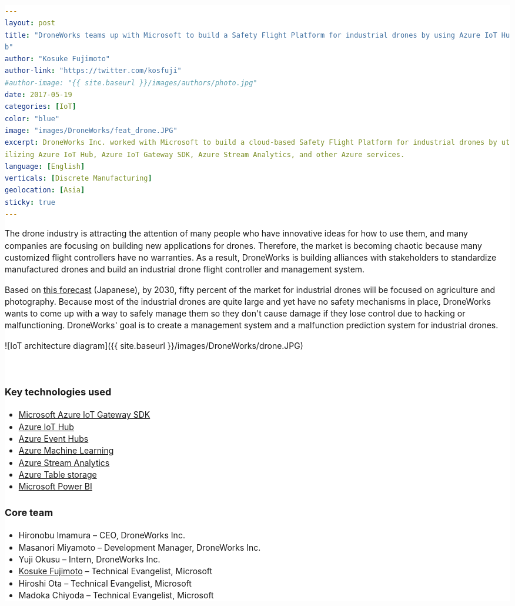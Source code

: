 ```yaml
---
layout: post
title: "DroneWorks teams up with Microsoft to build a Safety Flight Platform for industrial drones by using Azure IoT Hub"
author: "Kosuke Fujimoto"
author-link: "https://twitter.com/kosfuji"
#author-image: "{{ site.baseurl }}/images/authors/photo.jpg" 
date: 2017-05-19
categories: [IoT]
color: "blue"
image: "images/DroneWorks/feat_drone.JPG"
excerpt: DroneWorks Inc. worked with Microsoft to build a cloud-based Safety Flight Platform for industrial drones by utilizing Azure IoT Hub, Azure IoT Gateway SDK, Azure Stream Analytics, and other Azure services.
language: [English]
verticals: [Discrete Manufacturing]
geolocation: [Asia]
sticky: true
---
```


The drone industry is attracting the attention of many people who have innovative ideas for how to use them, and many companies are focusing on building new applications for drones. Therefore, the market is becoming chaotic because many customized flight controllers have no warranties. As a result, DroneWorks is building alliances with stakeholders to standardize manufactured drones and build an industrial drone flight controller and management system. 

Based on [this forecast](http://www.nikkei.com/content/pic/20150715/96958A9F889DEAEAEBE7E3E6E3E2E2E4E2E5E0E2E3E7E2E2E2E2E2E2-DSXZZO8895179006072015000000-PB1-7.png) (Japanese), by 2030, fifty percent of the market for industrial drones will be focused on agriculture and photography. Because most of the industrial drones are quite large and yet have no safety mechanisms in place, DroneWorks wants to come up with a way to safely manage them so they don't cause damage if they lose control due to hacking or malfunctioning. DroneWorks' goal is to create a management system and a malfunction prediction system for industrial drones.

![IoT architecture diagram]({{ site.baseurl }}/images/DroneWorks/drone.JPG)

<br/>

### Key technologies used

- [Microsoft Azure IoT Gateway SDK](https://azure.microsoft.com/en-us/campaigns/iot-edge/)
- [Azure IoT Hub](https://azure.microsoft.com/en-us/services/iot-hub/)
- [Azure Event Hubs](https://azure.microsoft.com/en-us/services/event-hubs/)
- [Azure Machine Learning](https://azure.microsoft.com/en-us/services/machine-learning/)
- [Azure Stream Analytics](https://azure.microsoft.com/en-us/services/stream-analytics/)
- [Azure Table storage](https://azure.microsoft.com/en-us/services/storage/tables/)
- [Microsoft Power BI](https://azure.microsoft.com/en-us/services/power-bi-embedded/)
 
### Core team

- Hironobu Imamura – CEO, DroneWorks Inc.
- Masanori Miyamoto – Development Manager, DroneWorks Inc.
- Yuji Okusu – Intern, DroneWorks Inc.
- [Kosuke Fujimoto](https://twitter.com/kosfuji) – Technical Evangelist, Microsoft
- Hiroshi Ota – Technical Evangelist, Microsoft
- Madoka Chiyoda – Technical Evangelist, Microsoft
